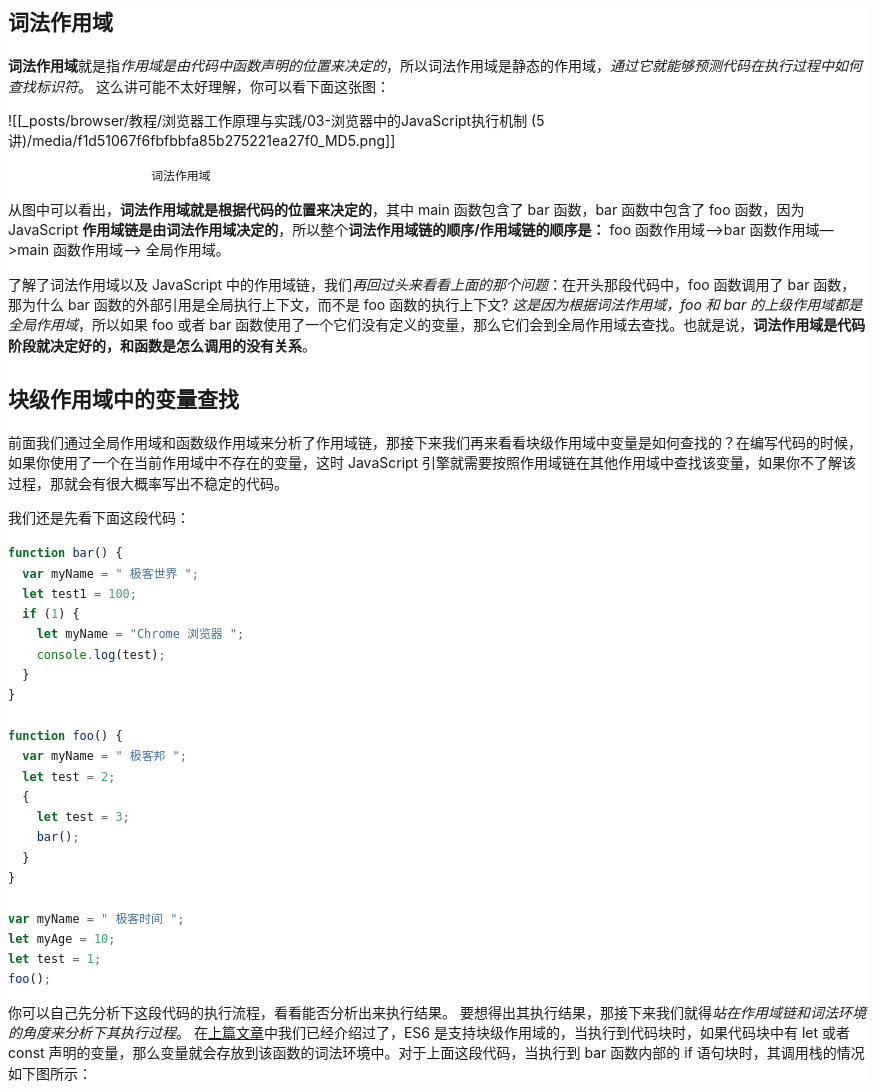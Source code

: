 ## 词法作用域

**词法作用域**就是指*作用域是由代码中函数声明的位置来决定的*，所以词法作用域是静态的作用域，*通过它就能够预测代码在执行过程中如何查找标识符*。
这么讲可能不太好理解，你可以看下面这张图：

![[_posts/browser/教程/浏览器工作原理与实践/03-浏览器中的JavaScript执行机制 (5讲)/media/f1d51067f6fbfbbfa85b275221ea27f0_MD5.png]]

    					词法作用域

从图中可以看出，**词法作用域就是根据代码的位置来决定的**，其中 main 函数包含了 bar 函数，bar 函数中包含了 foo 函数，因为 JavaScript **作用域链是由词法作用域决定的**，所以整个**词法作用域链的顺序/作用域链的顺序是：** foo 函数作用域—>bar 函数作用域—>main 函数作用域—> 全局作用域。

了解了词法作用域以及 JavaScript 中的作用域链，我们*再回过头来看看上面的那个问题*：在开头那段代码中，foo 函数调用了 bar 函数，那为什么 bar 函数的外部引用是全局执行上下文，而不是 foo 函数的执行上下文?
*这是因为根据词法作用域，foo 和 bar 的上级作用域都是全局作用域*，所以如果 foo 或者 bar 函数使用了一个它们没有定义的变量，那么它们会到全局作用域去查找。也就是说，**词法作用域是代码阶段就决定好的，和函数是怎么调用的没有关系**。

## 块级作用域中的变量查找

前面我们通过全局作用域和函数级作用域来分析了作用域链，那接下来我们再来看看块级作用域中变量是如何查找的？在编写代码的时候，如果你使用了一个在当前作用域中不存在的变量，这时 JavaScript 引擎就需要按照作用域链在其他作用域中查找该变量，如果你不了解该过程，那就会有很大概率写出不稳定的代码。

我们还是先看下面这段代码：

```js
function bar() {
  var myName = " 极客世界 ";
  let test1 = 100;
  if (1) {
    let myName = "Chrome 浏览器 ";
    console.log(test);
  }
}

function foo() {
  var myName = " 极客邦 ";
  let test = 2;
  {
    let test = 3;
    bar();
  }
}

var myName = " 极客时间 ";
let myAge = 10;
let test = 1;
foo();
```

你可以自己先分析下这段代码的执行流程，看看能否分析出来执行结果。
要想得出其执行结果，那接下来我们就得*站在作用域链和词法环境的角度来分析下其执行过程*。
在[上篇文章](https://time.geekbang.org/column/article/126339)中我们已经介绍过了，ES6 是支持块级作用域的，当执行到代码块时，如果代码块中有 let 或者 const 声明的变量，那么变量就会存放到该函数的词法环境中。对于上面这段代码，当执行到 bar 函数内部的 if 语句块时，其调用栈的情况如下图所示：
